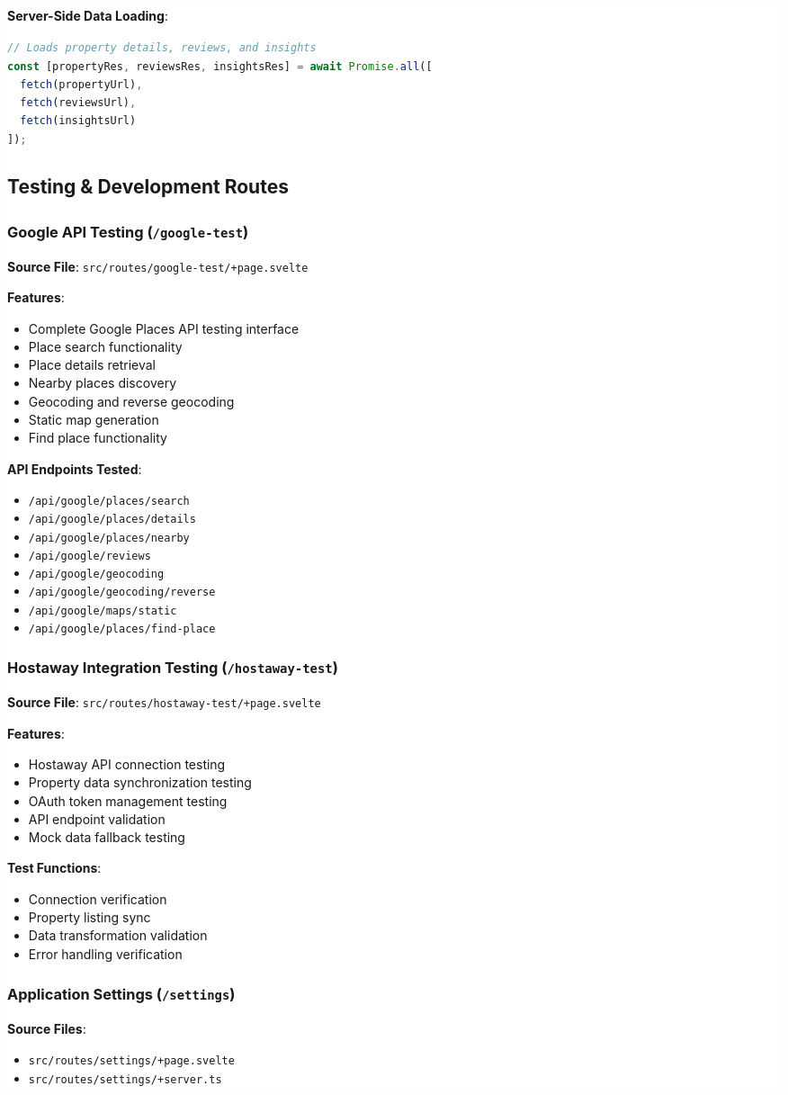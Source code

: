 **Server-Side Data Loading**:
```typescript
// Loads property details, reviews, and insights
const [propertyRes, reviewsRes, insightsRes] = await Promise.all([
  fetch(propertyUrl),
  fetch(reviewsUrl), 
  fetch(insightsUrl)
]);
```

## Testing & Development Routes

### Google API Testing (`/google-test`)
**Source File**: `src/routes/google-test/+page.svelte`

**Features**:
- Complete Google Places API testing interface
- Place search functionality
- Place details retrieval
- Nearby places discovery
- Geocoding and reverse geocoding
- Static map generation
- Find place functionality

**API Endpoints Tested**:
- `/api/google/places/search`
- `/api/google/places/details`
- `/api/google/places/nearby`
- `/api/google/reviews`
- `/api/google/geocoding`
- `/api/google/geocoding/reverse`
- `/api/google/maps/static`
- `/api/google/places/find-place`

### Hostaway Integration Testing (`/hostaway-test`)
**Source File**: `src/routes/hostaway-test/+page.svelte`

**Features**:
- Hostaway API connection testing
- Property data synchronization testing
- OAuth token management testing
- API endpoint validation
- Mock data fallback testing

**Test Functions**:
- Connection verification
- Property listing sync
- Data transformation validation
- Error handling verification

### Application Settings (`/settings`)
**Source Files**:
- `src/routes/settings/+page.svelte`
- `src/routes/settings/+server.ts`
